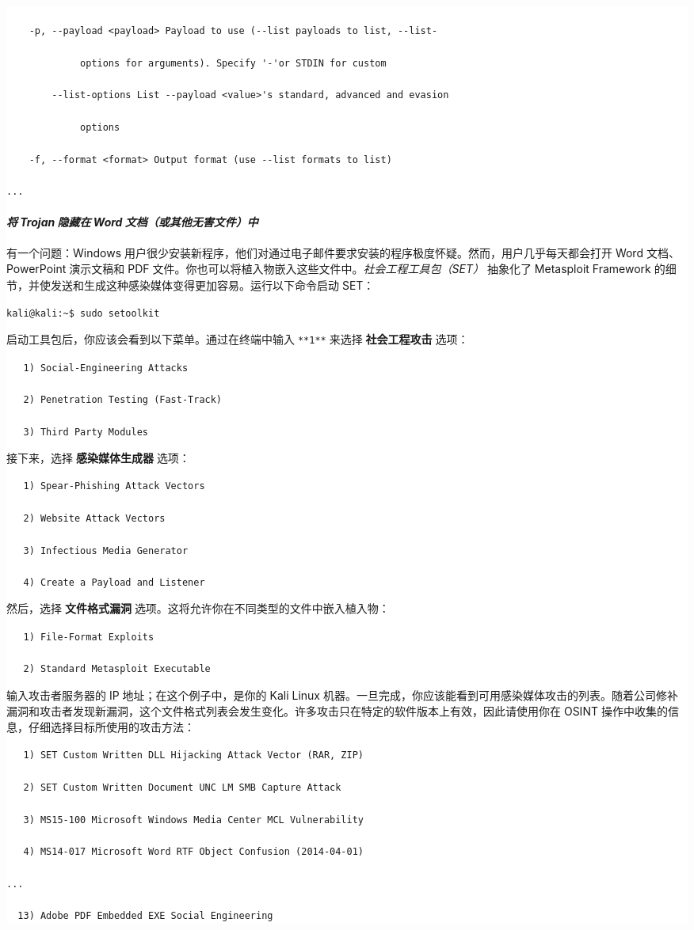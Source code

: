 ```

    -p, --payload <payload> Payload to use (--list payloads to list, --list-

			 options for arguments). Specify '-'or STDIN for custom

        --list-options List --payload <value>'s standard, advanced and evasion

			 options

    -f, --format <format> Output format (use --list formats to list)

...
```

#### ***将 Trojan 隐藏在 Word 文档（或其他无害文件）中***

有一个问题：Windows 用户很少安装新程序，他们对通过电子邮件要求安装的程序极度怀疑。然而，用户几乎每天都会打开 Word 文档、PowerPoint 演示文稿和 PDF 文件。你也可以将植入物嵌入这些文件中。*社会工程工具包（SET）* 抽象化了 Metasploit Framework 的细节，并使发送和生成这种感染媒体变得更加容易。运行以下命令启动 SET：

```
kali@kali:~$ sudo setoolkit
```

启动工具包后，你应该会看到以下菜单。通过在终端中输入 `**1**` 来选择 **社会工程攻击** 选项：

```
   1) Social-Engineering Attacks

   2) Penetration Testing (Fast-Track)

   3) Third Party Modules
```

接下来，选择 **感染媒体生成器** 选项：

```
   1) Spear-Phishing Attack Vectors

   2) Website Attack Vectors

   3) Infectious Media Generator

   4) Create a Payload and Listener
```

然后，选择 **文件格式漏洞** 选项。这将允许你在不同类型的文件中嵌入植入物：

```
   1) File-Format Exploits

   2) Standard Metasploit Executable
```

输入攻击者服务器的 IP 地址；在这个例子中，是你的 Kali Linux 机器。一旦完成，你应该能看到可用感染媒体攻击的列表。随着公司修补漏洞和攻击者发现新漏洞，这个文件格式列表会发生变化。许多攻击只在特定的软件版本上有效，因此请使用你在 OSINT 操作中收集的信息，仔细选择目标所使用的攻击方法：

```
   1) SET Custom Written DLL Hijacking Attack Vector (RAR, ZIP)

   2) SET Custom Written Document UNC LM SMB Capture Attack

   3) MS15-100 Microsoft Windows Media Center MCL Vulnerability

   4) MS14-017 Microsoft Word RTF Object Confusion (2014-04-01)

...

  13) Adobe PDF Embedded EXE Social Engineering

```